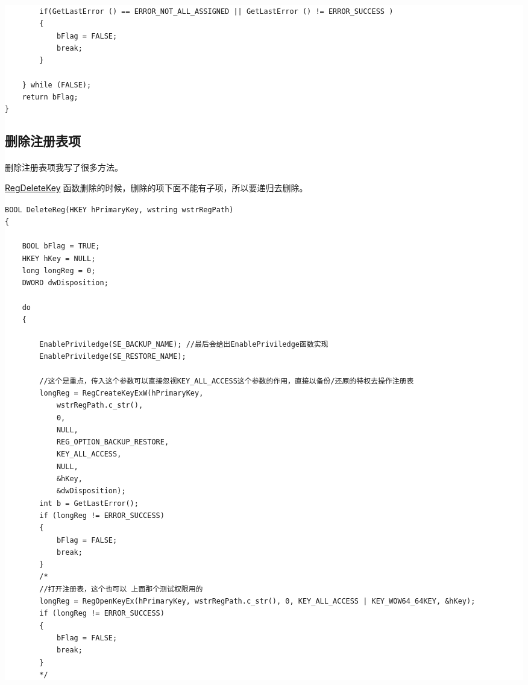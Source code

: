 			if(GetLastError () == ERROR_NOT_ALL_ASSIGNED || GetLastError () != ERROR_SUCCESS )		
			{					
				bFlag = FALSE;			
				break;		
			}
	
		} while (FALSE);
		return bFlag;
	}

## 删除注册表项

删除注册表项我写了很多方法。

[RegDeleteKey](https://docs.microsoft.com/zh-cn/windows/win32/api/winreg/nf-winreg-regdeletekeya?redirectedfrom=MSDN) 函数删除的时候，删除的项下面不能有子项，所以要递归去删除。

	BOOL DeleteReg(HKEY hPrimaryKey, wstring wstrRegPath)
	{
	
	 	BOOL bFlag = TRUE;
		HKEY hKey = NULL;
		long longReg = 0;
		DWORD dwDisposition;
	
		do 
		{
	
			EnablePriviledge(SE_BACKUP_NAME); //最后会给出EnablePriviledge函数实现
			EnablePriviledge(SE_RESTORE_NAME);
			
			//这个是重点，传入这个参数可以直接忽视KEY_ALL_ACCESS这个参数的作用，直接以备份/还原的特权去操作注册表
			longReg = RegCreateKeyExW(hPrimaryKey,
				wstrRegPath.c_str(),
				0,
				NULL,
				REG_OPTION_BACKUP_RESTORE,
				KEY_ALL_ACCESS,
				NULL,
				&hKey,
				&dwDisposition);
			int b = GetLastError();
			if (longReg != ERROR_SUCCESS)
			{
				bFlag = FALSE;
				break;
			}
			/*
			//打开注册表，这个也可以 上面那个测试权限用的
			longReg = RegOpenKeyEx(hPrimaryKey, wstrRegPath.c_str(), 0, KEY_ALL_ACCESS | KEY_WOW64_64KEY, &hKey);
			if (longReg != ERROR_SUCCESS)
			{
				bFlag = FALSE;
				break;
			}
			*/
	